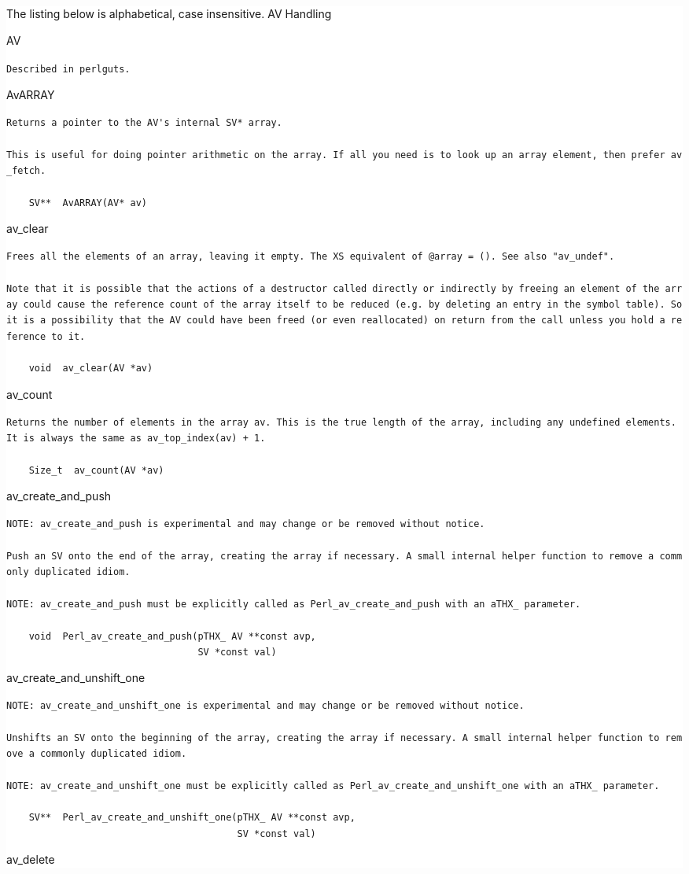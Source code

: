 The listing below is alphabetical, case insensitive.
AV Handling

AV

    Described in perlguts.

AvARRAY

    Returns a pointer to the AV's internal SV* array.

    This is useful for doing pointer arithmetic on the array. If all you need is to look up an array element, then prefer av_fetch.

        SV**  AvARRAY(AV* av)

av_clear

    Frees all the elements of an array, leaving it empty. The XS equivalent of @array = (). See also "av_undef".

    Note that it is possible that the actions of a destructor called directly or indirectly by freeing an element of the array could cause the reference count of the array itself to be reduced (e.g. by deleting an entry in the symbol table). So it is a possibility that the AV could have been freed (or even reallocated) on return from the call unless you hold a reference to it.

        void  av_clear(AV *av)

av_count

    Returns the number of elements in the array av. This is the true length of the array, including any undefined elements. It is always the same as av_top_index(av) + 1.

        Size_t  av_count(AV *av)

av_create_and_push

    NOTE: av_create_and_push is experimental and may change or be removed without notice.

    Push an SV onto the end of the array, creating the array if necessary. A small internal helper function to remove a commonly duplicated idiom.

    NOTE: av_create_and_push must be explicitly called as Perl_av_create_and_push with an aTHX_ parameter.

        void  Perl_av_create_and_push(pTHX_ AV **const avp,
                                      SV *const val)

av_create_and_unshift_one

    NOTE: av_create_and_unshift_one is experimental and may change or be removed without notice.

    Unshifts an SV onto the beginning of the array, creating the array if necessary. A small internal helper function to remove a commonly duplicated idiom.

    NOTE: av_create_and_unshift_one must be explicitly called as Perl_av_create_and_unshift_one with an aTHX_ parameter.

        SV**  Perl_av_create_and_unshift_one(pTHX_ AV **const avp,
                                             SV *const val)

av_delete
